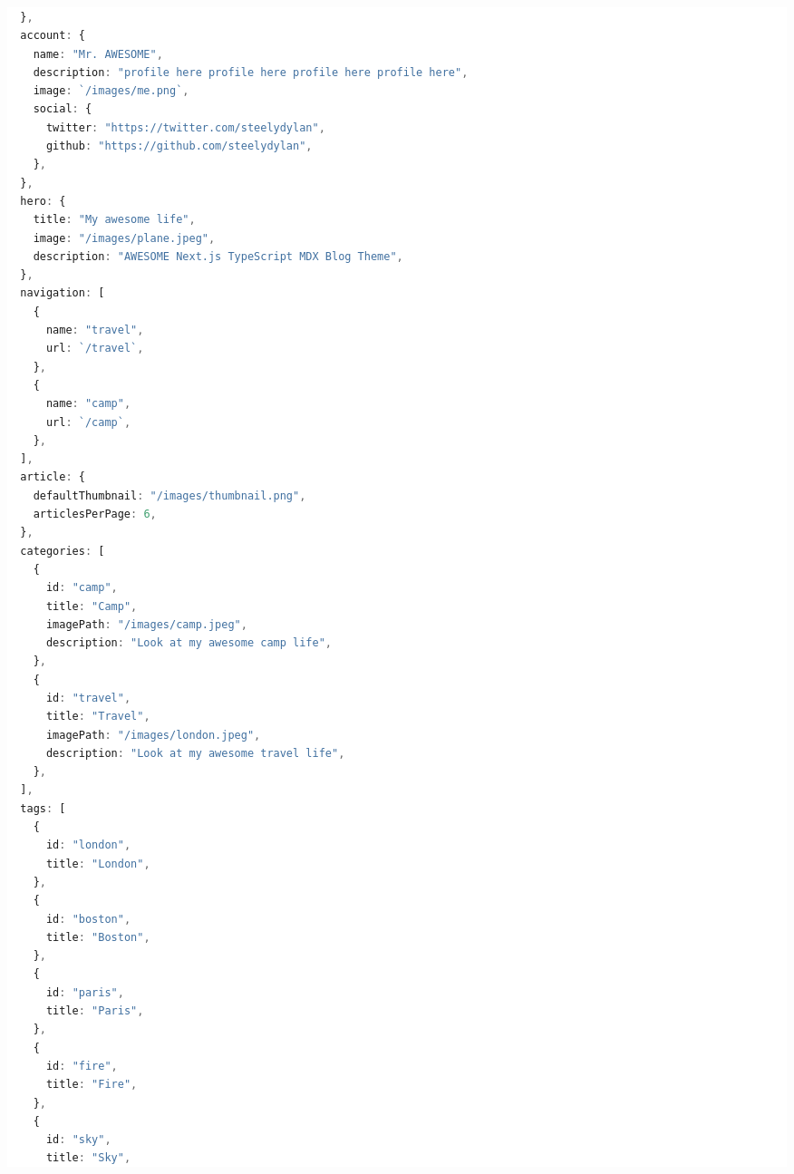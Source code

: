 ```ts
  },
  account: {
    name: "Mr. AWESOME",
    description: "profile here profile here profile here profile here",
    image: `/images/me.png`,
    social: {
      twitter: "https://twitter.com/steelydylan",
      github: "https://github.com/steelydylan",
    },
  },
  hero: {
    title: "My awesome life",
    image: "/images/plane.jpeg",
    description: "AWESOME Next.js TypeScript MDX Blog Theme",
  },
  navigation: [
    {
      name: "travel",
      url: `/travel`,
    },
    {
      name: "camp",
      url: `/camp`,
    },
  ],
  article: {
    defaultThumbnail: "/images/thumbnail.png",
    articlesPerPage: 6,
  },
  categories: [
    {
      id: "camp",
      title: "Camp",
      imagePath: "/images/camp.jpeg",
      description: "Look at my awesome camp life",
    },
    {
      id: "travel",
      title: "Travel",
      imagePath: "/images/london.jpeg",
      description: "Look at my awesome travel life",
    },
  ],
  tags: [
    {
      id: "london",
      title: "London",
    },
    {
      id: "boston",
      title: "Boston",
    },
    {
      id: "paris",
      title: "Paris",
    },
    {
      id: "fire",
      title: "Fire",
    },
    {
      id: "sky",
      title: "Sky",
```